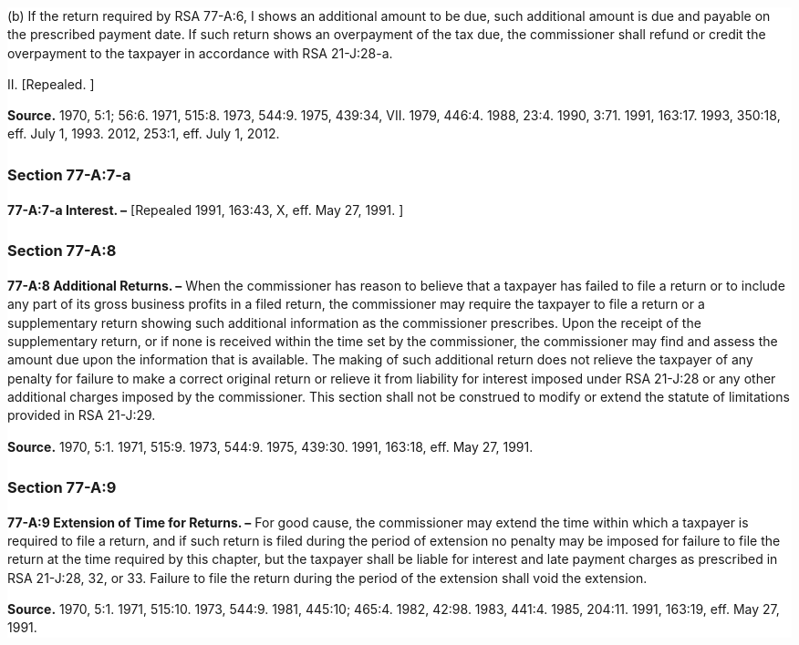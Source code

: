  (b) If the return required by RSA 77-A:6, I shows an additional
amount to be due, such additional amount is due and payable on the
prescribed payment date. If such return shows an overpayment of the tax
due, the commissioner shall refund or credit the overpayment to the
taxpayer in accordance with RSA 21-J:28-a.
                                             
 II. 
                                             [Repealed.
                                             ]

**Source.** 1970, 5:1; 56:6. 1971, 515:8. 1973, 544:9. 1975, 439:34,
VII. 1979, 446:4. 1988, 23:4. 1990, 3:71. 1991, 163:17. 1993, 350:18,
eff. July 1, 1993. 2012, 253:1, eff. July 1, 2012.

### Section 77-A:7-a

 **77-A:7-a Interest. –** 
                                             [Repealed 1991, 163:43, X, eff. May 27,
1991.
                                             ]

### Section 77-A:8

 **77-A:8 Additional Returns. –** When the commissioner has reason to
believe that a taxpayer has failed to file a return or to include any
part of its gross business profits in a filed return, the commissioner
may require the taxpayer to file a return or a supplementary return
showing such additional information as the commissioner prescribes. Upon
the receipt of the supplementary return, or if none is received within
the time set by the commissioner, the commissioner may find and assess
the amount due upon the information that is available. The making of
such additional return does not relieve the taxpayer of any penalty for
failure to make a correct original return or relieve it from liability
for interest imposed under RSA 21-J:28 or any other additional charges
imposed by the commissioner. This section shall not be construed to
modify or extend the statute of limitations provided in RSA 21-J:29.

**Source.** 1970, 5:1. 1971, 515:9. 1973, 544:9. 1975, 439:30. 1991,
163:18, eff. May 27, 1991.

### Section 77-A:9

 **77-A:9 Extension of Time for Returns. –** For good cause, the
commissioner may extend the time within which a taxpayer is required to
file a return, and if such return is filed during the period of
extension no penalty may be imposed for failure to file the return at
the time required by this chapter, but the taxpayer shall be liable for
interest and late payment charges as prescribed in RSA 21-J:28, 32, or
33. Failure to file the return during the period of the extension shall
void the extension.

**Source.** 1970, 5:1. 1971, 515:10. 1973, 544:9. 1981, 445:10; 465:4.
1982, 42:98. 1983, 441:4. 1985, 204:11. 1991, 163:19, eff. May 27, 1991.
